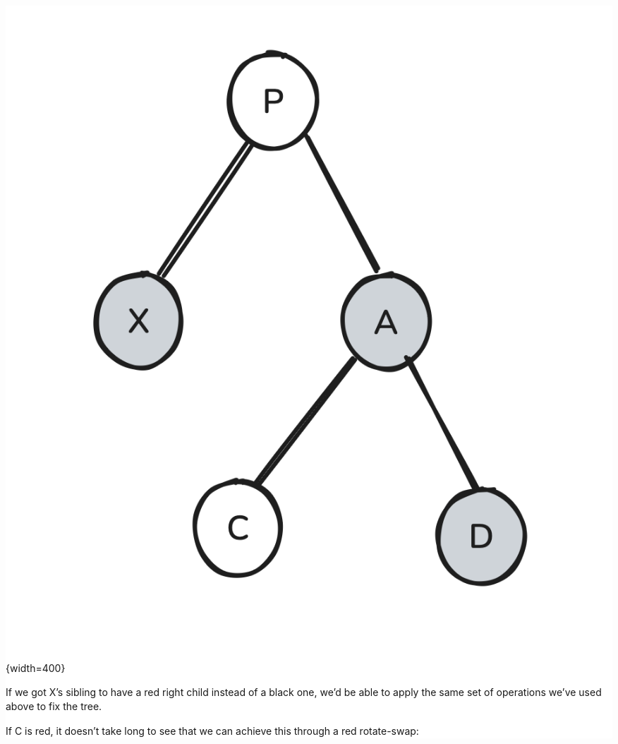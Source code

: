 ![](Red%20Black%20Trees%20148cc037f961801aaeecd7d3a7520a53/Screenshot_2024-11-25_at_12.34.32_PM.png){width=400}

If we got X’s sibling to have a red right child instead of a black one, we’d be able to apply the same set of operations we’ve used above to fix the tree. 

If C is red, it doesn’t take long to see that we can achieve this through a red rotate-swap:
